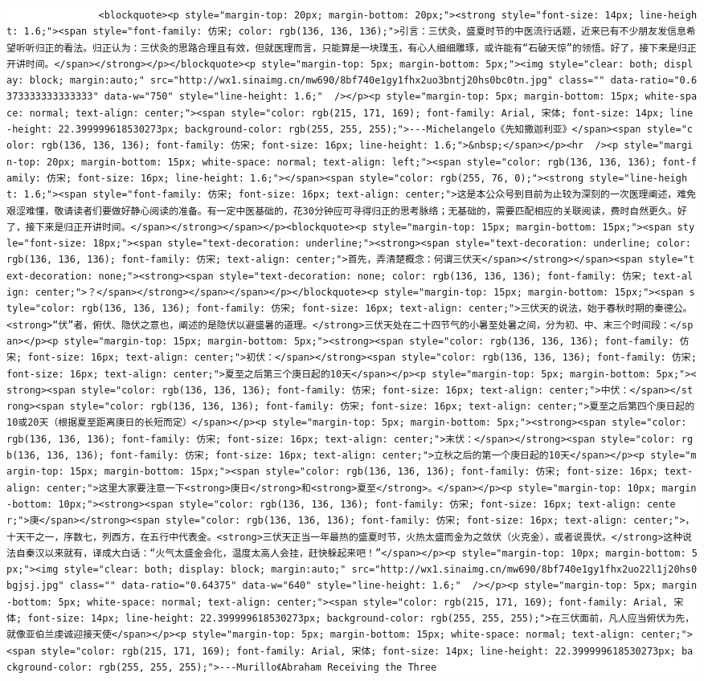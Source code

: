                     <blockquote><p style="margin-top: 20px; margin-bottom: 20px;"><strong style="font-size: 14px; line-height: 1.6;"><span style="font-family: 仿宋; color: rgb(136, 136, 136);">引言：三伏灸，盛夏时节的中医流行话题，近来已有不少朋友发信息希望听听归正的看法。归正认为：三伏灸的思路合理且有效，但就医理而言，只能算是一块璞玉，有心人细细雕琢，或许能有“石破天惊”的领悟。好了，接下来是归正开讲时间。</span></strong></p></blockquote><p style="margin-top: 5px; margin-bottom: 5px;"><img style="clear: both; display: block; margin:auto;" src="http://wx1.sinaimg.cn/mw690/8bf740e1gy1fhx2uo3bntj20hs0bc0tn.jpg" class="" data-ratio="0.6373333333333333" data-w="750" style="line-height: 1.6;"  /></p><p style="margin-top: 5px; margin-bottom: 15px; white-space: normal; text-align: center;"><span style="color: rgb(215, 171, 169); font-family: Arial, 宋体; font-size: 14px; line-height: 22.399999618530273px; background-color: rgb(255, 255, 255);">---Michelangelo《先知撒迦利亚》</span><span style="color: rgb(136, 136, 136); font-family: 仿宋; font-size: 16px; line-height: 1.6;">&nbsp;</span></p><hr  /><p style="margin-top: 20px; margin-bottom: 15px; white-space: normal; text-align: left;"><span style="color: rgb(136, 136, 136); font-family: 仿宋; font-size: 16px; line-height: 1.6;"></span><span style="color: rgb(255, 76, 0);"><strong style="line-height: 1.6;"><span style="font-family: 仿宋; font-size: 16px; text-align: center;">这是本公众号到目前为止较为深刻的一次医理阐述，难免艰涩难懂，敬请读者们要做好静心阅读的准备。有一定中医基础的，花30分钟应可寻得归正的思考脉络；无基础的，需要匹配相应的关联阅读，费时自然更久。好了，接下来是归正开讲时间。</span></strong></span></p><blockquote><p style="margin-top: 15px; margin-bottom: 15px;"><span style="font-size: 18px;"><span style="text-decoration: underline;"><strong><span style="text-decoration: underline; color: rgb(136, 136, 136); font-family: 仿宋; text-align: center;">首先，弄清楚概念：何谓三伏天</span></strong></span><span style="text-decoration: none;"><strong><span style="text-decoration: none; color: rgb(136, 136, 136); font-family: 仿宋; text-align: center;">？</span></strong></span></span></p></blockquote><p style="margin-top: 15px; margin-bottom: 15px;"><span style="color: rgb(136, 136, 136); font-family: 仿宋; font-size: 16px; text-align: center;">三伏天的说法，始于春秋时期的秦德公。<strong>“伏”者，俯伏、隐伏之意也，阐述的是隐伏以避盛暑的道理。</strong>三伏天处在二十四节气的小暑至处暑之间，分为初、中、末三个时间段：</span></p><p style="margin-top: 15px; margin-bottom: 5px;"><strong><span style="color: rgb(136, 136, 136); font-family: 仿宋; font-size: 16px; text-align: center;">初伏：</span></strong><span style="color: rgb(136, 136, 136); font-family: 仿宋; font-size: 16px; text-align: center;">夏至之后第三个庚日起的10天</span></p><p style="margin-top: 5px; margin-bottom: 5px;"><strong><span style="color: rgb(136, 136, 136); font-family: 仿宋; font-size: 16px; text-align: center;">中伏：</span></strong><span style="color: rgb(136, 136, 136); font-family: 仿宋; font-size: 16px; text-align: center;">夏至之后第四个庚日起的10或20天（根据夏至距离庚日的长短而定）</span></p><p style="margin-top: 5px; margin-bottom: 5px;"><strong><span style="color: rgb(136, 136, 136); font-family: 仿宋; font-size: 16px; text-align: center;">末伏：</span></strong><span style="color: rgb(136, 136, 136); font-family: 仿宋; font-size: 16px; text-align: center;">立秋之后的第一个庚日起的10天</span></p><p style="margin-top: 15px; margin-bottom: 15px;"><span style="color: rgb(136, 136, 136); font-family: 仿宋; font-size: 16px; text-align: center;">这里大家要注意一下<strong>庚日</strong>和<strong>夏至</strong>。</span></p><p style="margin-top: 10px; margin-bottom: 10px;"><strong><span style="color: rgb(136, 136, 136); font-family: 仿宋; font-size: 16px; text-align: center;">庚</span></strong><span style="color: rgb(136, 136, 136); font-family: 仿宋; font-size: 16px; text-align: center;">，十天干之一，序数七，列西方，在五行中代表金。<strong>三伏天正当一年最热的盛夏时节，火热太盛而金为之敛伏（火克金），或者说畏伏。</strong>这种说法自秦汉以来就有，译成大白话：“火气太盛金会化，温度太高人会挂，赶快躲起来吧！”</span></p><p style="margin-top: 10px; margin-bottom: 5px;"><img style="clear: both; display: block; margin:auto;" src="http://wx1.sinaimg.cn/mw690/8bf740e1gy1fhx2uo22l1j20hs0bgjsj.jpg" class="" data-ratio="0.64375" data-w="640" style="line-height: 1.6;"  /></p><p style="margin-top: 5px; margin-bottom: 5px; white-space: normal; text-align: center;"><span style="color: rgb(215, 171, 169); font-family: Arial, 宋体; font-size: 14px; line-height: 22.399999618530273px; background-color: rgb(255, 255, 255);">在三伏面前，凡人应当俯伏为先，就像亚伯兰虔诚迎接天使</span></p><p style="margin-top: 5px; margin-bottom: 15px; white-space: normal; text-align: center;"><span style="color: rgb(215, 171, 169); font-family: Arial, 宋体; font-size: 14px; line-height: 22.399999618530273px; background-color: rgb(255, 255, 255);">---Murillo《Abraham Receiving the Three